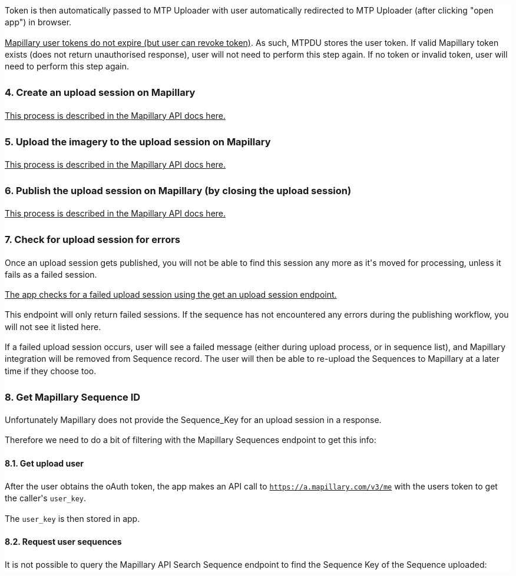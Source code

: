 Token is then automatically passed to MTP Uploader with user automatically redirected to MTP Uploader \(after clicking "open app"\) in browser.

[Mapillary user tokens do not expire \(but user can revoke token\)](https://www.mapillary.com/developer/api-documentation/#oauth). As such, MTPDU stores the user token. If valid Mapillary token exists \(does not return unauthorised response\), user will not need to perform this step again. If no token or invalid token, user will need to perform this step again.

### 4. Create an upload session on Mapillary

[This process is described in the Mapillary API docs here.](https://www.mapillary.com/developer/api-documentation/#create-an-upload-session)

### 5. Upload the imagery to the upload session on Mapillary

[This process is described in the Mapillary API docs here.](https://www.mapillary.com/developer/api-documentation/#upload-imagery)

### 6. Publish the upload session on Mapillary \(by closing the upload session\)

[This process is described in the Mapillary API docs here.](https://www.mapillary.com/developer/api-documentation/#publish-an-upload-session)

### 7. Check for upload session for errors

Once an upload session gets published, you will not be able to find this session any more as it's moved for processing, unless it fails as a failed session.

[The app checks for a failed upload session using the get an upload session endpoint.](https://www.mapillary.com/developer/api-documentation/#get-an-upload-session)

This endpoint will only return failed sessions. If the sequence has not encountered any errors during the publishing workflow, you will not see it listed here.

If a failed upload session occurs, user will see a failed message \(either during upload process, or in sequence list\), and Mapillary integration will be removed from Sequence record. The user will then be able to re-upload the Sequences to Mapillary at a later time if they choose too.

### **8. Get Mapillary Sequence ID**

Unfortunately Mapillary does not provide the Sequence\_Key for an upload session in a response.

Therefore we need to do a bit of filtering with the Mapillary Sequences endpoint to get this info:

#### 8.1. Get upload user

After the user obtains the oAuth token, the app makes an API call to [`https://a.mapillary.com/v3/me`](https://a.mapillary.com/v3/me) with the users token to get the caller's `user_key`.

The `user_key` is then stored in app.

#### 8.2. Request user sequences

It is not possible to query the Mapillary API Search Sequence endpoint to find the Sequence Key of the Sequence uploaded:
